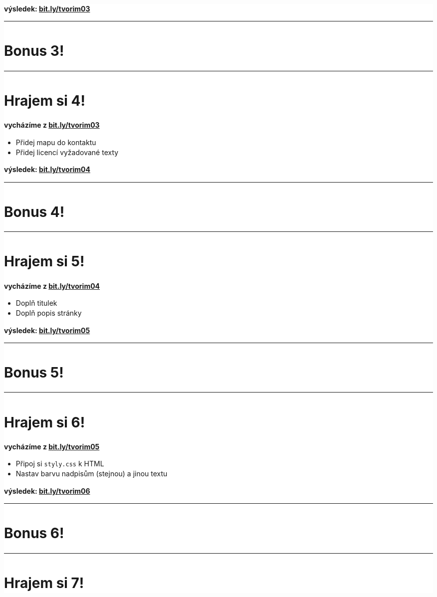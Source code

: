 **výsledek: [bit.ly/tvorim03](http://bit.ly/tvorim03)**

---
# Bonus 3!

---
# Hrajem si 4!

**vycházíme z [bit.ly/tvorim03](http://bit.ly/tvorim03)**

* Přidej mapu do kontaktu
* Přidej licencí vyžadované texty

**výsledek: [bit.ly/tvorim04](http://bit.ly/tvorim04)**

---
# Bonus 4!

---
# Hrajem si 5!

**vycházíme z [bit.ly/tvorim04](http://bit.ly/tvorim04)**

* Doplň titulek
* Doplň popis stránky

**výsledek: [bit.ly/tvorim05](http://bit.ly/tvorim05)**

---
# Bonus 5!

---
# Hrajem si 6!

**vycházíme z [bit.ly/tvorim05](http://bit.ly/tvorim05)**

* Připoj si `styly.css` k HTML
* Nastav barvu nadpisům (stejnou) a jinou textu

**výsledek: [bit.ly/tvorim06](http://bit.ly/tvorim06)**

---
# Bonus 6!

---
# Hrajem si 7!

